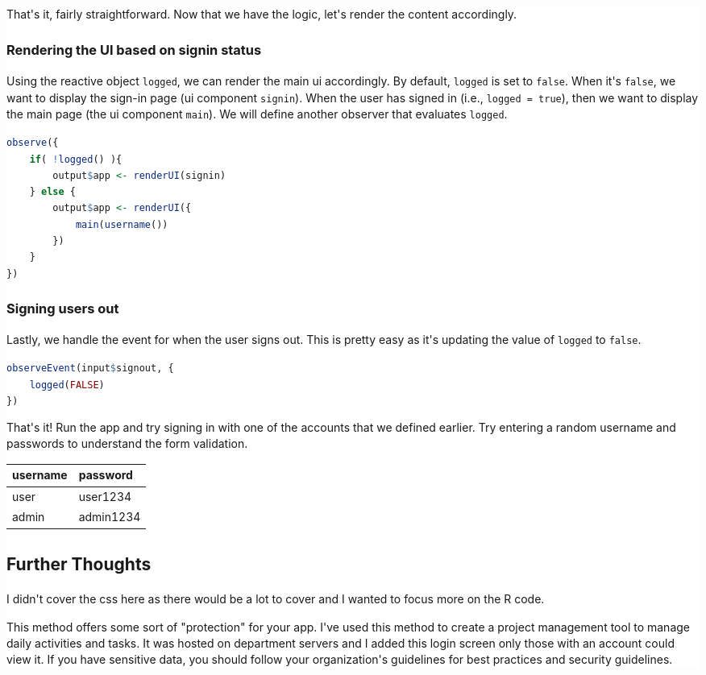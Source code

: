 That's it, fairly straightforward. Now that we have the logic, let's render the content accordingly.

<span id="work-render" />

### Rendering the UI based on signin status

Using the reactive object `logged`, we can render the main ui accordingly. By default, `logged` is set to `false`. When it's `false`, we want to display the sign-in page (ui component `signin`). When the user has signed in (i.e., `logged = true`), then we want to display the main page (the ui component `main`). We will define another observer that evaluates `logged`.

```r
observe({
    if( !logged() ){
        output$app <- renderUI(signin)
    } else {
        output$app <- renderUI({
            main(username())
        })
    }
})
```

<span id="work-signout" />

### Signing users out

Lastly, we handle the event for when the user signs out. This is pretty easy as it's updating the value of `logged` to `false`.

```r
observeEvent(input$signout, {
    logged(FALSE)
})
```

That's it! Run the app and try signing in with one of the accounts that we defined earlier. Try entering a random username and passwords to understand the form validation.


| username | password  |
| :------- | :-----    |
| user     | user1234  |
| admin    | admin1234 |

<span id="further-thoughts">

## Further Thoughts

I didn't cover the css here as there would be a lot to cover and I wanted to focus more on the R code.

This method offers some sort of "protection" for your app. I've used this method to create a project management tool to manage daily activities and tasks. It was hosted on department servers and I added this login screen only those with an account could view it. If you have sensitive data, you should follow your organization's guidelines for best practices and security guidelines.  
